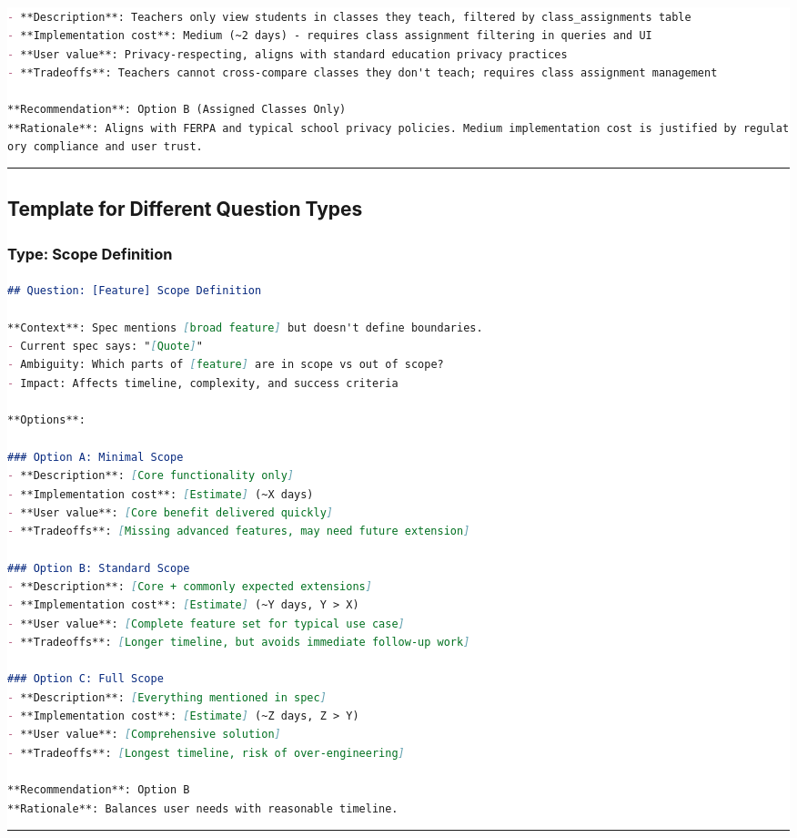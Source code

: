 ```markdown
- **Description**: Teachers only view students in classes they teach, filtered by class_assignments table
- **Implementation cost**: Medium (~2 days) - requires class assignment filtering in queries and UI
- **User value**: Privacy-respecting, aligns with standard education privacy practices
- **Tradeoffs**: Teachers cannot cross-compare classes they don't teach; requires class assignment management

**Recommendation**: Option B (Assigned Classes Only)
**Rationale**: Aligns with FERPA and typical school privacy policies. Medium implementation cost is justified by regulatory compliance and user trust.
```

---

## Template for Different Question Types

### Type: Scope Definition

```markdown
## Question: [Feature] Scope Definition

**Context**: Spec mentions [broad feature] but doesn't define boundaries.
- Current spec says: "[Quote]"
- Ambiguity: Which parts of [feature] are in scope vs out of scope?
- Impact: Affects timeline, complexity, and success criteria

**Options**:

### Option A: Minimal Scope
- **Description**: [Core functionality only]
- **Implementation cost**: [Estimate] (~X days)
- **User value**: [Core benefit delivered quickly]
- **Tradeoffs**: [Missing advanced features, may need future extension]

### Option B: Standard Scope
- **Description**: [Core + commonly expected extensions]
- **Implementation cost**: [Estimate] (~Y days, Y > X)
- **User value**: [Complete feature set for typical use case]
- **Tradeoffs**: [Longer timeline, but avoids immediate follow-up work]

### Option C: Full Scope
- **Description**: [Everything mentioned in spec]
- **Implementation cost**: [Estimate] (~Z days, Z > Y)
- **User value**: [Comprehensive solution]
- **Tradeoffs**: [Longest timeline, risk of over-engineering]

**Recommendation**: Option B
**Rationale**: Balances user needs with reasonable timeline.
```

---
